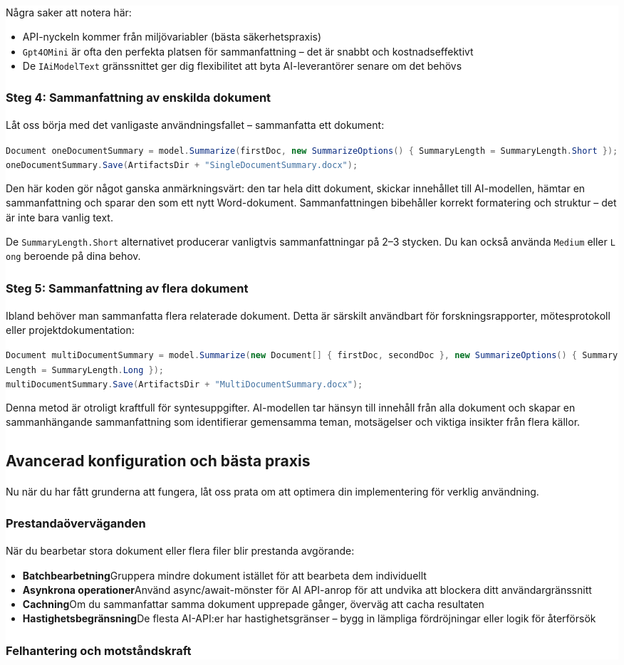 Några saker att notera här:
- API-nyckeln kommer från miljövariabler (bästa säkerhetspraxis)
- `Gpt4OMini` är ofta den perfekta platsen för sammanfattning – det är snabbt och kostnadseffektivt
- De `IAiModelText` gränssnittet ger dig flexibilitet att byta AI-leverantörer senare om det behövs

### Steg 4: Sammanfattning av enskilda dokument

Låt oss börja med det vanligaste användningsfallet – sammanfatta ett dokument:

```csharp
Document oneDocumentSummary = model.Summarize(firstDoc, new SummarizeOptions() { SummaryLength = SummaryLength.Short });
oneDocumentSummary.Save(ArtifactsDir + "SingleDocumentSummary.docx");
```

Den här koden gör något ganska anmärkningsvärt: den tar hela ditt dokument, skickar innehållet till AI-modellen, hämtar en sammanfattning och sparar den som ett nytt Word-dokument. Sammanfattningen bibehåller korrekt formatering och struktur – det är inte bara vanlig text.

De `SummaryLength.Short` alternativet producerar vanligtvis sammanfattningar på 2–3 stycken. Du kan också använda `Medium` eller `Long` beroende på dina behov.

### Steg 5: Sammanfattning av flera dokument

Ibland behöver man sammanfatta flera relaterade dokument. Detta är särskilt användbart för forskningsrapporter, mötesprotokoll eller projektdokumentation:

```csharp
Document multiDocumentSummary = model.Summarize(new Document[] { firstDoc, secondDoc }, new SummarizeOptions() { SummaryLength = SummaryLength.Long });
multiDocumentSummary.Save(ArtifactsDir + "MultiDocumentSummary.docx");
```

Denna metod är otroligt kraftfull för syntesuppgifter. AI-modellen tar hänsyn till innehåll från alla dokument och skapar en sammanhängande sammanfattning som identifierar gemensamma teman, motsägelser och viktiga insikter från flera källor.

## Avancerad konfiguration och bästa praxis

Nu när du har fått grunderna att fungera, låt oss prata om att optimera din implementering för verklig användning.

### Prestandaöverväganden

När du bearbetar stora dokument eller flera filer blir prestanda avgörande:

- **Batchbearbetning**Gruppera mindre dokument istället för att bearbeta dem individuellt
- **Asynkrona operationer**Använd async/await-mönster för AI API-anrop för att undvika att blockera ditt användargränssnitt
- **Cachning**Om du sammanfattar samma dokument upprepade gånger, överväg att cacha resultaten
- **Hastighetsbegränsning**De flesta AI-API:er har hastighetsgränser – bygg in lämpliga fördröjningar eller logik för återförsök

### Felhantering och motståndskraft
